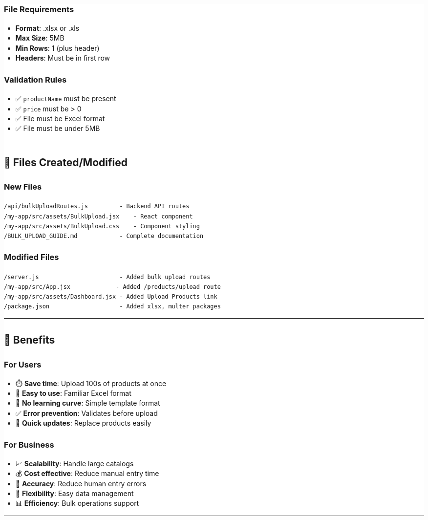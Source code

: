 ### File Requirements
- **Format**: .xlsx or .xls
- **Max Size**: 5MB
- **Min Rows**: 1 (plus header)
- **Headers**: Must be in first row

### Validation Rules
- ✅ `productName` must be present
- ✅ `price` must be > 0
- ✅ File must be Excel format
- ✅ File must be under 5MB

---

## 📂 Files Created/Modified

### New Files
```
/api/bulkUploadRoutes.js         - Backend API routes
/my-app/src/assets/BulkUpload.jsx    - React component
/my-app/src/assets/BulkUpload.css    - Component styling
/BULK_UPLOAD_GUIDE.md            - Complete documentation
```

### Modified Files
```
/server.js                       - Added bulk upload routes
/my-app/src/App.jsx             - Added /products/upload route
/my-app/src/assets/Dashboard.jsx - Added Upload Products link
/package.json                    - Added xlsx, multer packages
```

---

## 🎯 Benefits

### For Users
- ⏱️ **Save time**: Upload 100s of products at once
- 🎨 **Easy to use**: Familiar Excel format
- 📝 **No learning curve**: Simple template format
- ✅ **Error prevention**: Validates before upload
- 🔄 **Quick updates**: Replace products easily

### For Business
- 📈 **Scalability**: Handle large catalogs
- 💰 **Cost effective**: Reduce manual entry time
- 🎯 **Accuracy**: Reduce human entry errors
- 🔄 **Flexibility**: Easy data management
- 📊 **Efficiency**: Bulk operations support

---